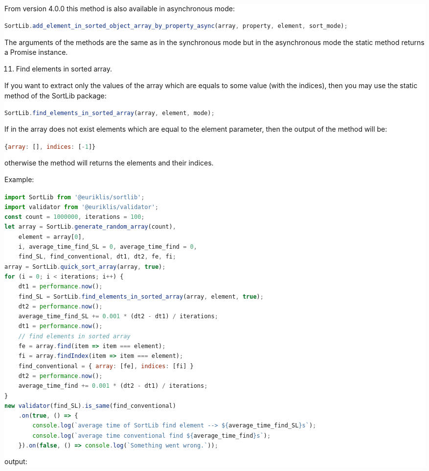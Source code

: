 From version 4.0.0 this method is also available in asynchronous mode:

```js
SortLib.add_element_in_sorted_object_array_by_property_async(array, property, element, sort_mode);
```
The arguments of the methods are the same as in the synchronous mode but in the asynchronous mode the static method returns a Promise instance.

11. Find elements in sorted array. 

If you want to extract only the values of the array which are equals to some value (with the indices), then you may use the static method of the SortLib package:

```js
SortLib.find_elements_in_sorted_array(array, element, mode);
```

If in the array does not exist elements which are equal to the element parameter, then the output of the method will be:

```js
{array: [], indices: [-1]}
```

otherwise the method will returns the elements and their indices.

Example:

```js
import SortLib from '@euriklis/sortlib';
import validator from '@euriklis/validator';
const count = 1000000, iterations = 100;
let array = SortLib.generate_random_array(count),
    element = array[0],
    i, average_time_find_SL = 0, average_time_find = 0,
    find_SL, find_conventional, dt1, dt2, fe, fi;
array = SortLib.quick_sort_array(array, true);
for (i = 0; i < iterations; i++) {
    dt1 = performance.now();
    find_SL = SortLib.find_elements_in_sorted_array(array, element, true);
    dt2 = performance.now();
    average_time_find_SL += 0.001 * (dt2 - dt1) / iterations;
    dt1 = performance.now();
    // find elements in sorted array
    fe = array.find(item => item === element);
    fi = array.findIndex(item => item === element);
    find_conventional = { array: [fe], indices: [fi] }
    dt2 = performance.now();
    average_time_find += 0.001 * (dt2 - dt1) / iterations;
}
new validator(find_SL).is_same(find_conventional)
    .on(true, () => {
        console.log(`average time of SortLib find element --> ${average_time_find_SL}s`);
        console.log(`average time conventional find ${average_time_find}s`);
    }).on(false, () => console.log(`Something went wrong.`));
```
output:
